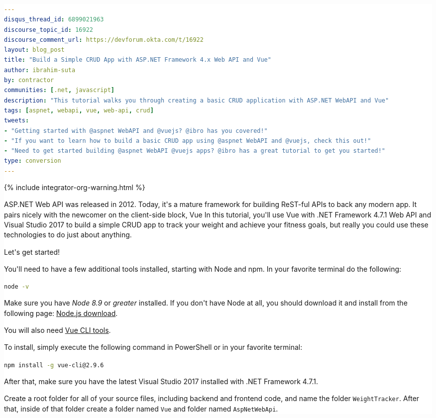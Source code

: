 ```yaml
---
disqus_thread_id: 6899021963
discourse_topic_id: 16922
discourse_comment_url: https://devforum.okta.com/t/16922
layout: blog_post
title: "Build a Simple CRUD App with ASP.NET Framework 4.x Web API and Vue"
author: ibrahim-suta
by: contractor
communities: [.net, javascript]
description: "This tutorial walks you through creating a basic CRUD application with ASP.NET WebAPI and Vue"
tags: [aspnet, webapi, vue, web-api, crud]
tweets:
- "Getting started with @aspnet WebAPI and @vuejs? @ibro has you covered!"
- "If you want to learn how to build a basic CRUD app using @aspnet WebAPI and @vuejs, check this out!"
- "Need to get started building @aspnet WebAPI @vuejs apps? @ibro has a great tutorial to get you started!"
type: conversion
---
```


{% include integrator-org-warning.html %}

ASP.NET Web API was released in 2012. Today, it's a mature framework for building ReST-ful APIs to back any modern app. It pairs nicely with the newcomer on the client-side block, Vue In this tutorial, you'll use Vue with .NET Framework 4.7.1 Web API and Visual Studio 2017 to build a simple CRUD app to track your weight and achieve your fitness goals, but really you could use these technologies to do just about anything. 

Let's get started!

You'll need to have a few additional tools installed, starting with Node and npm. In your favorite terminal do the following:

```sh
node -v
```

Make sure you have *Node 8.9* or *greater* installed. If you don't have Node at all, you should download it and install from the following page: [Node.js download](https://nodejs.org/en/download/).

You will also need [Vue CLI tools](https://github.com/vuejs/vue-cli).

To install, simply execute the following command in PowerShell or in your favorite terminal:

```sh
npm install -g vue-cli@2.9.6
```

After that, make sure you have the latest Visual Studio 2017 installed with .NET Framework 4.7.1.

Create a root folder for all of your source files, including backend and frontend code, and name the folder `WeightTracker`. After that, inside of that folder create a folder named `Vue` and folder named `AspNetWebApi`.
